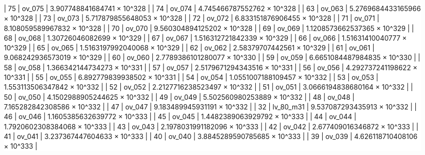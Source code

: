 | 75 | ov_075 | 3.907748841684741 × 10^328 |
| 74 | ov_074 | 4.745466787552762 × 10^328 |
| 63 | ov_063 | 5.2769684433165966 × 10^328 |
| 73 | ov_073 | 5.717879855648053 × 10^328 |
| 72 | ov_072 | 6.833151876906455 × 10^328 |
| 71 | ov_071 | 8.108059589967832 × 10^328 |
| 70 | ov_070 | 9.560304894125202 × 10^328 |
| 69 | ov_069 | 1.1208573662537365 × 10^329 |
| 68 | ov_068 | 1.30726046082699 × 10^329 |
| 67 | ov_067 | 1.516312721842339 × 10^329 |
| 66 | ov_066 | 1.51631410040777 × 10^329 |
| 65 | ov_065 | 1.5163197992040068 × 10^329 |
| 62 | ov_062 | 2.58379707442561 × 10^329 |
| 61 | ov_061 | 9.068242936573019 × 10^329 |
| 60 | ov_060 | 2.7789386101280077 × 10^330 |
| 59 | ov_059 | 6.6651084487984835 × 10^330 |
| 58 | ov_058 | 1.366342144734273 × 10^331 |
| 57 | ov_057 | 2.5179671294343516 × 10^331 |
| 56 | ov_056 | 4.292737241198622 × 10^331 |
| 55 | ov_055 | 6.892779839938502 × 10^331 |
| 54 | ov_054 | 1.0551007188109457 × 10^332 |
| 53 | ov_053 | 1.553113506347842 × 10^332 |
| 52 | ov_052 | 2.2127716238523497 × 10^332 |
| 51 | ov_051 | 3.0666194838680164 × 10^332 |
| 50 | ov_050 | 4.1502988905244625 × 10^332 |
| 49 | ov_049 | 5.502560980253889 × 10^332 |
| 48 | ov_048 | 7.165282842308586 × 10^332 |
| 47 | ov_047 | 9.183489945931191 × 10^332 |
| 32 | lv_80_m31 | 9.537087293435913 × 10^332 |
| 46 | ov_046 | 1.1605385632639772 × 10^333 |
| 45 | ov_045 | 1.4482389063929792 × 10^333 |
| 44 | ov_044 | 1.7920602308384068 × 10^333 |
| 43 | ov_043 | 2.1978031991182096 × 10^333 |
| 42 | ov_042 | 2.677409016346872 × 10^333 |
| 41 | ov_041 | 3.237367447604633 × 10^333 |
| 40 | ov_040 | 3.8845289590785685 × 10^333 |
| 39 | ov_039 | 4.626118710408106 × 10^333 |